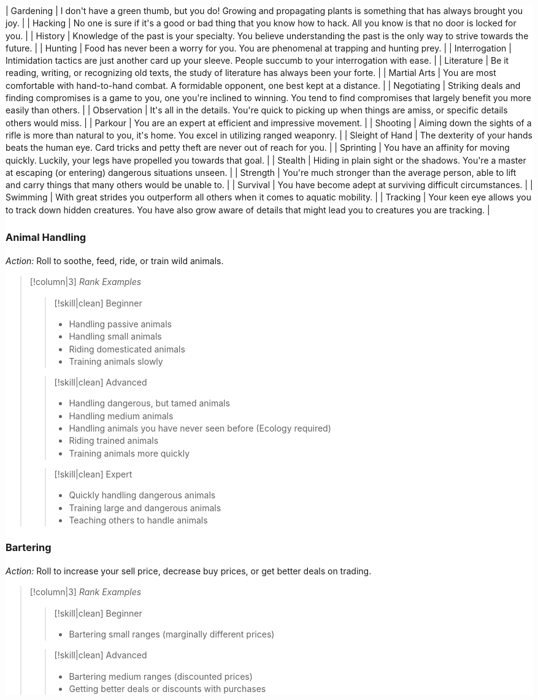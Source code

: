 | Gardening       | I don't have a green thumb, but you do! Growing and propagating plants is something that has always brought you joy.                                                    |
| Hacking         | No one is sure if it's a good or bad thing that you know how to hack. All you know is that no door is locked for you.                                                   |
| History         | Knowledge of the past is your specialty. You believe understanding the past is the only way to strive towards the future.                                               |
| Hunting         | Food has never been a worry for you. You are phenomenal at trapping and hunting prey.                                                                                   |
| Interrogation   | Intimidation tactics are just another card up your sleeve. People succumb to your interrogation with ease.                                                              |
| Literature      | Be it reading, writing, or recognizing old texts, the study of literature has always been your forte.                                                                   |
| Martial Arts    | You are most comfortable with hand-to-hand combat. A formidable opponent, one best kept at a distance.                                                                  |
| Negotiating     | Striking deals and finding compromises is a game to you, one you're inclined to winning. You tend to find compromises that largely benefit you more easily than others. |
| Observation     | It's all in the details. You're quick to picking up when things are amiss, or specific details others would miss.                                                       |
| Parkour         | You are an expert at efficient and impressive movement.                                                                                                                 |
| Shooting        | Aiming down the sights of a rifle is more than natural to you, it's home. You excel in utilizing ranged weaponry.                                                       |
| Sleight of Hand | The dexterity of your hands beats the human eye. Card tricks and petty theft are never out of reach for you.                                                            |
| Sprinting       | You have an affinity for moving quickly. Luckily, your legs have propelled you towards that goal.                                                                       |
| Stealth         | Hiding in plain sight or the shadows. You're a master at escaping (or entering) dangerous situations unseen.                                                            |
| Strength        | You're much stronger than the average person, able to lift and carry things that many others would be unable to.                                                        |
| Survival        | You have become adept at surviving difficult circumstances.                                                                                                             |
| Swimming        | With great strides you outperform all others when it comes to aquatic mobility.                                                                                         |
| Tracking        | Your keen eye allows you to track down hidden creatures. You have also grow aware of details that might lead you to creatures you are tracking.                         |
### Animal Handling
*Action:* Roll to soothe, feed, ride, or train wild animals.
> [!column|3] *Rank Examples*
>> [!skill|clean] Beginner
>> 
>> - Handling passive animals
>> - Handling small animals
>> - Riding domesticated animals
>> - Training animals slowly
>
>> [!skill|clean] Advanced
>> - Handling dangerous, but tamed animals
>> - Handling medium animals
>>  - Handling animals you have never seen before (Ecology required)
>> - Riding trained animals
>> - Training animals more quickly
>
>
>> [!skill|clean] Expert
>> - Quickly handling dangerous animals
>> - Training large and dangerous animals
>> - Teaching others to handle animals
### Bartering
*Action:* Roll to increase your sell price, decrease buy prices, or get better deals on trading.
> [!column|3] *Rank Examples*
>> [!skill|clean] Beginner
>> - Bartering small ranges (marginally different prices)
>
>> [!skill|clean] Advanced
>> - Bartering medium ranges (discounted prices)
>> - Getting better deals or discounts with purchases
>